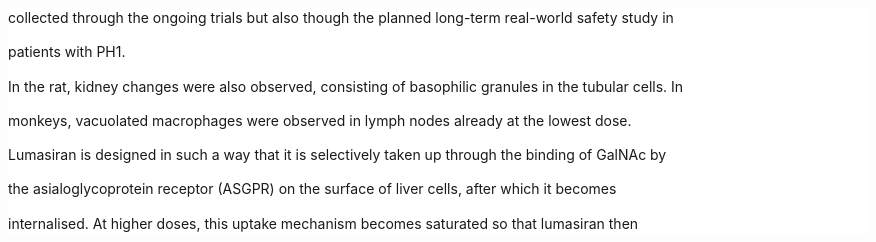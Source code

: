 collected through the ongoing trials but also though the planned long-term real-world safety study in

patients with PH1.

In the rat, kidney changes were also observed, consisting of basophilic granules in the tubular cells. In

monkeys, vacuolated macrophages were observed in lymph nodes already at the lowest dose.

Lumasiran is designed in such a way that it is selectively taken up through the binding of GalNAc by

the asialoglycoprotein receptor (ASGPR) on the surface of liver cells, after which it becomes

internalised. At higher doses, this uptake mechanism becomes saturated so that lumasiran then

